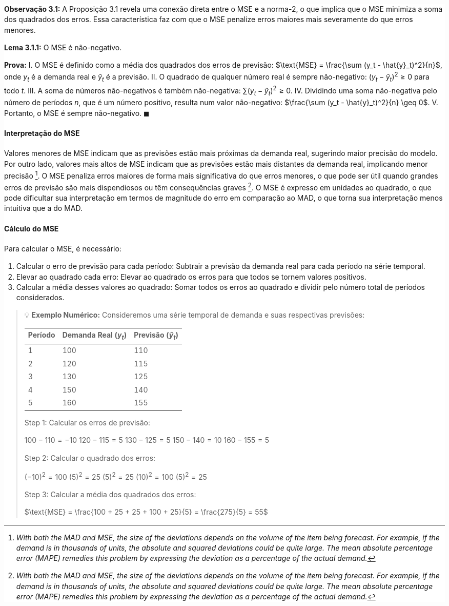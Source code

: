**Observação 3.1:** A Proposição 3.1 revela uma conexão direta entre o MSE e a norma-2, o que implica que o MSE minimiza a soma dos quadrados dos erros. Essa característica faz com que o MSE penalize erros maiores mais severamente do que erros menores.

**Lema 3.1.1:** O MSE é não-negativo.

**Prova:**
I. O MSE é definido como a média dos quadrados dos erros de previsão: $\text{MSE} = \frac{\sum (y_t - \hat{y}_t)^2}{n}$, onde $y_t$ é a demanda real e $\hat{y}_t$ é a previsão.
II.  O quadrado de qualquer número real é sempre não-negativo: $(y_t - \hat{y}_t)^2 \geq 0$ para todo $t$.
III. A soma de números não-negativos é também não-negativa: $\sum (y_t - \hat{y}_t)^2 \geq 0$.
IV. Dividindo uma soma não-negativa pelo número de períodos $n$, que é um número positivo, resulta num valor não-negativo: $\frac{\sum (y_t - \hat{y}_t)^2}{n} \geq 0$.
V.  Portanto, o MSE é sempre não-negativo. $\blacksquare$

#### Interpretação do MSE
Valores menores de MSE indicam que as previsões estão mais próximas da demanda real, sugerindo maior precisão do modelo. Por outro lado, valores mais altos de MSE indicam que as previsões estão mais distantes da demanda real, implicando menor precisão [^12]. O MSE penaliza erros maiores de forma mais significativa do que erros menores, o que pode ser útil quando grandes erros de previsão são mais dispendiosos ou têm consequências graves [^12]. O MSE é expresso em unidades ao quadrado, o que pode dificultar sua interpretação em termos de magnitude do erro em comparação ao MAD, o que torna sua interpretação menos intuitiva que a do MAD.

#### Cálculo do MSE
Para calcular o MSE, é necessário:
1. Calcular o erro de previsão para cada período: Subtrair a previsão da demanda real para cada período na série temporal.
2. Elevar ao quadrado cada erro: Elevar ao quadrado os erros para que todos se tornem valores positivos.
3. Calcular a média desses valores ao quadrado: Somar todos os erros ao quadrado e dividir pelo número total de períodos considerados.

> 💡 **Exemplo Numérico:**
> Consideremos uma série temporal de demanda e suas respectivas previsões:
>
> | Período | Demanda Real ($y_t$) | Previsão ($\hat{y}_t$) |
> |---|---|---|
> | 1 | 100 | 110 |
> | 2 | 120 | 115 |
> | 3 | 130 | 125 |
> | 4 | 150 | 140 |
> | 5 | 160 | 155 |
>
> $\text{Step 1: Calcular os erros de previsão: }$
>
> $100-110 = -10$
> $120-115 = 5$
> $130-125 = 5$
> $150-140 = 10$
> $160-155 = 5$
>
> $\text{Step 2: Calcular o quadrado dos erros: }$
>
> $(-10)^2 = 100$
> $(5)^2 = 25$
> $(5)^2 = 25$
> $(10)^2 = 100$
> $(5)^2 = 25$
>
> $\text{Step 3: Calcular a média dos quadrados dos erros: }$
>
> $\text{MSE} = \frac{100 + 25 + 25 + 100 + 25}{5} = \frac{275}{5} = 55$
>

[^5]: *Time series models assume that past demand data are representative of future demand.*
[^9]: *Forecast error = Actual demand - Forecast.*
[^10]: *Because a forecast predicts future demand, we cannot compare it to actual demand. However, because we have assumed that historical demand is representative of future demand, we can formulate "forecasts of the past" using a particular model and compare those forecasts to historical demand.*
[^12]: *With both the MAD and MSE, the size of the deviations depends on the volume of the item being forecast. For example, if the demand is in thousands of units, the absolute and squared deviations could be quite large. The mean absolute percentage error (MAPE) remedies this problem by expressing the deviation as a percentage of the actual demand.*
[^23]: *Forecasting demand is important to be able to plan and allocate the resources necessary to provide uninterrupted, quality customer service and avoid the excess costs arising from mismatched demand and supply.*